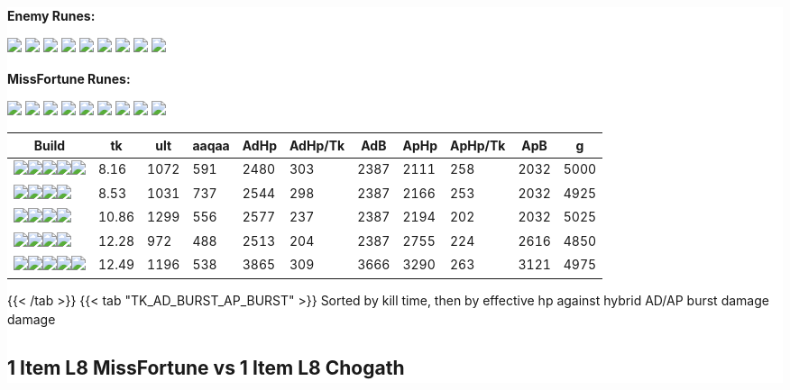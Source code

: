 

**Enemy Runes:**





![](/Styles/Resolve/GraspOfTheUndying/GraspOfTheUndying.png)
![](/Styles/Resolve/Demolish/Demolish.png)
![](/Styles/Resolve/SecondWind/SecondWind.png)
![](/Styles/Resolve/Overgrowth/Overgrowth.png)
![](/Styles/Inspiration/MagicalFootwear/MagicalFootwear.png)
![](/Styles/Resolve/ApproachVelocity/ApproachVelocity.png)
![](/StatMods/StatModsAttackSpeedIcon.png)
![](/StatMods/StatModsArmorIcon.png)
![](/StatMods/StatModsHealthScalingIcon.png)



**MissFortune Runes:**


![](/Styles/Domination/Electrocute/Electrocute.png)
![](/Styles/Domination/CheapShot/CheapShot.png)
![](/Styles/Domination/EyeballCollection/EyeballCollection.png)
![](/Styles/Domination/TreasureHunter/TreasureHunter.png)
![](/Styles/Sorcery/AbsoluteFocus/AbsoluteFocus.png)
![](/Styles/Sorcery/GatheringStorm/GatheringStorm.png)
![](/StatMods/StatModsAttackSpeedIcon.png)
![](/StatMods/StatModsAdaptiveForceIcon.png)
![](/StatMods/StatModsArmorIcon.png)





 Build |tk|ult|aaqaa|AdHp|AdHp/Tk|AdB|ApHp|ApHp/Tk|ApB|g
-|-|-|-|-|-|-|-|-|-|-
![](/item/6672.png)![](/item/1001.png)![](/item/1053.png)![](/item/1055.png)![](/item/1036.png)|8.16|1072|591|2480|303|2387|2111|258|2032|5000
![](/item/3153.png)![](/item/1001.png)![](/item/1055.png)![](/item/1037.png)|8.53|1031|737|2544|298|2387|2166|253|2032|4925
![](/item/3074.png)![](/item/1001.png)![](/item/1055.png)![](/item/1037.png)|10.86|1299|556|2577|237|2387|2194|202|2032|5025
![](/item/3091.png)![](/item/1001.png)![](/item/1053.png)![](/item/1055.png)|12.28|972|488|2513|204|2387|2755|224|2616|4850
![](/item/6673.png)![](/item/1001.png)![](/item/1055.png)![](/item/1037.png)![](/item/1036.png)|12.49|1196|538|3865|309|3666|3290|263|3121|4975
{{< /tab >}}
{{< tab "TK_AD_BURST_AP_BURST" >}}
Sorted by kill time, then by effective hp against hybrid AD/AP burst damage damage
## 1 Item L8 MissFortune vs 1 Item L8 Chogath
